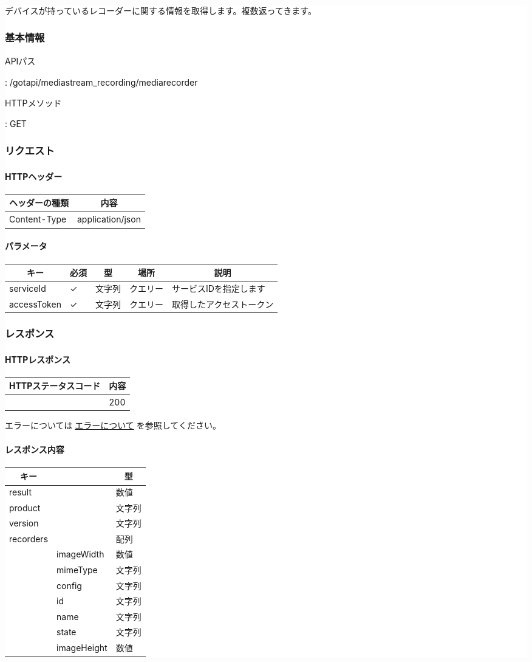 
<p>デバイスが持っているレコーダーに関する情報を取得します。複数返ってきます。</p>


<h3>基本情報</h3>


<p>APIパス</p>

<p>: /gotapi/mediastream_recording/mediarecorder</p>


<p>HTTPメソッド</p>

<p>: GET</p>


<h3>リクエスト</h3>


<h4>HTTPヘッダー</h4>


|ヘッダーの種類|内容|
|----------------|----------------|
|Content-Type|application/json|

<h4>パラメータ</h4>


|キー|必須|型|場所|説明|
|-----|-----|-----|-----|-----|
|serviceId|✓|文字列|クエリー|サービスIDを指定します|
|accessToken|✓|文字列|クエリー|取得したアクセストークン|

<h3>レスポンス</h3>


<h4>HTTPレスポンス</h4>


|HTTPステータスコード|内容|
|-----|-----|
<p>|200||</p>


<p>エラーについては <a href="./error.md">エラーについて</a> を参照してください。</p>



<h4>レスポンス内容</h4>


|キー||型|
|-----|-----|-----|
|result||数値|
|product||文字列|
|version||文字列|
|recorders||配列|
||imageWidth|数値|
||mimeType|文字列|
||config|文字列|
||id|文字列|
||name|文字列|
||state|文字列|
||imageHeight|数値|
